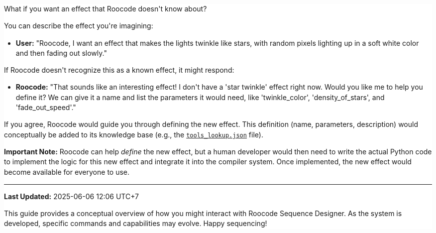 What if you want an effect that Roocode doesn't know about?

You can describe the effect you're imagining:
*   **User:** "Roocode, I want an effect that makes the lights twinkle like stars, with random pixels lighting up in a soft white color and then fading out slowly."

If Roocode doesn't recognize this as a known effect, it might respond:
*   **Roocode:** "That sounds like an interesting effect! I don't have a 'star twinkle' effect right now. Would you like me to help you define it? We can give it a name and list the parameters it would need, like 'twinkle_color', 'density_of_stars', and 'fade_out_speed'."

If you agree, Roocode would guide you through defining the new effect. This definition (name, parameters, description) would conceptually be added to its knowledge base (e.g., the [`tools_lookup.json`](./tools_lookup.json) file).

**Important Note:** Roocode can help *define* the new effect, but a human developer would then need to write the actual Python code to implement the logic for this new effect and integrate it into the compiler system. Once implemented, the new effect would become available for everyone to use.

---
**Last Updated:** 2025-06-06 12:06 UTC+7

This guide provides a conceptual overview of how you might interact with Roocode Sequence Designer. As the system is developed, specific commands and capabilities may evolve. Happy sequencing!